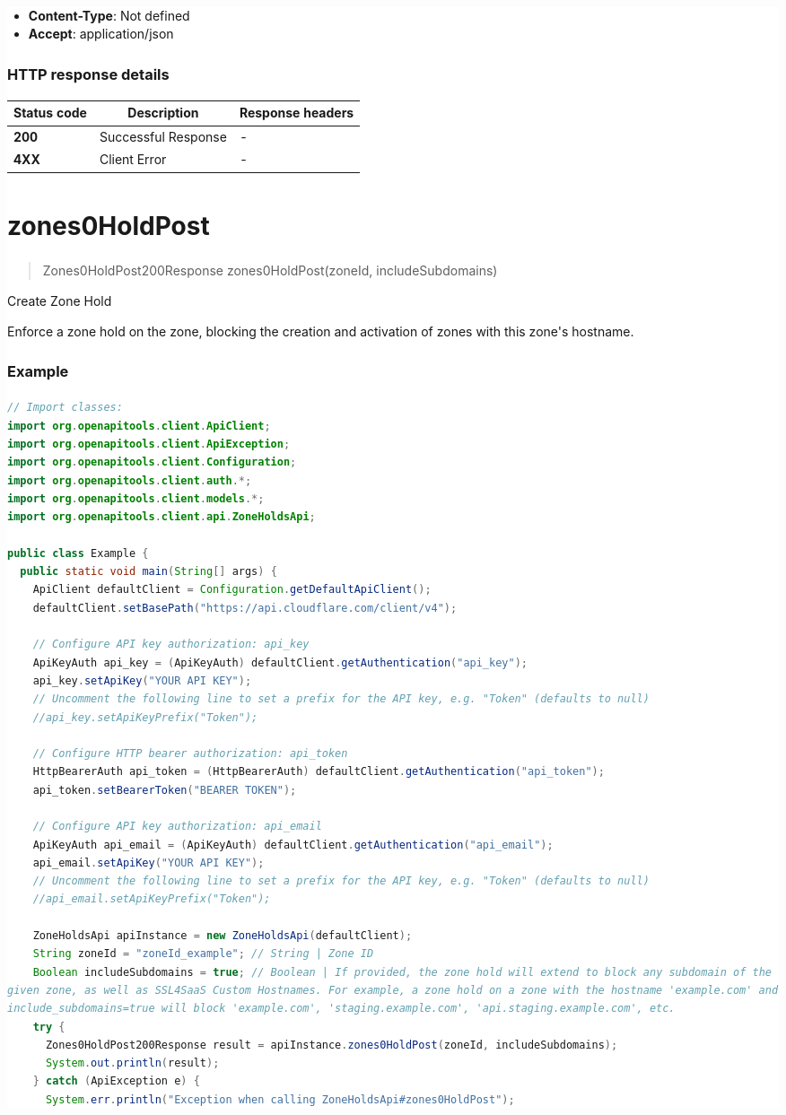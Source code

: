  - **Content-Type**: Not defined
 - **Accept**: application/json

### HTTP response details
| Status code | Description | Response headers |
|-------------|-------------|------------------|
| **200** | Successful Response |  -  |
| **4XX** | Client Error |  -  |

<a id="zones0HoldPost"></a>
# **zones0HoldPost**
> Zones0HoldPost200Response zones0HoldPost(zoneId, includeSubdomains)

Create Zone Hold

Enforce a zone hold on the zone, blocking the creation and activation of zones with this zone&#39;s hostname.

### Example
```java
// Import classes:
import org.openapitools.client.ApiClient;
import org.openapitools.client.ApiException;
import org.openapitools.client.Configuration;
import org.openapitools.client.auth.*;
import org.openapitools.client.models.*;
import org.openapitools.client.api.ZoneHoldsApi;

public class Example {
  public static void main(String[] args) {
    ApiClient defaultClient = Configuration.getDefaultApiClient();
    defaultClient.setBasePath("https://api.cloudflare.com/client/v4");
    
    // Configure API key authorization: api_key
    ApiKeyAuth api_key = (ApiKeyAuth) defaultClient.getAuthentication("api_key");
    api_key.setApiKey("YOUR API KEY");
    // Uncomment the following line to set a prefix for the API key, e.g. "Token" (defaults to null)
    //api_key.setApiKeyPrefix("Token");

    // Configure HTTP bearer authorization: api_token
    HttpBearerAuth api_token = (HttpBearerAuth) defaultClient.getAuthentication("api_token");
    api_token.setBearerToken("BEARER TOKEN");

    // Configure API key authorization: api_email
    ApiKeyAuth api_email = (ApiKeyAuth) defaultClient.getAuthentication("api_email");
    api_email.setApiKey("YOUR API KEY");
    // Uncomment the following line to set a prefix for the API key, e.g. "Token" (defaults to null)
    //api_email.setApiKeyPrefix("Token");

    ZoneHoldsApi apiInstance = new ZoneHoldsApi(defaultClient);
    String zoneId = "zoneId_example"; // String | Zone ID
    Boolean includeSubdomains = true; // Boolean | If provided, the zone hold will extend to block any subdomain of the given zone, as well as SSL4SaaS Custom Hostnames. For example, a zone hold on a zone with the hostname 'example.com' and include_subdomains=true will block 'example.com', 'staging.example.com', 'api.staging.example.com', etc.
    try {
      Zones0HoldPost200Response result = apiInstance.zones0HoldPost(zoneId, includeSubdomains);
      System.out.println(result);
    } catch (ApiException e) {
      System.err.println("Exception when calling ZoneHoldsApi#zones0HoldPost");
```